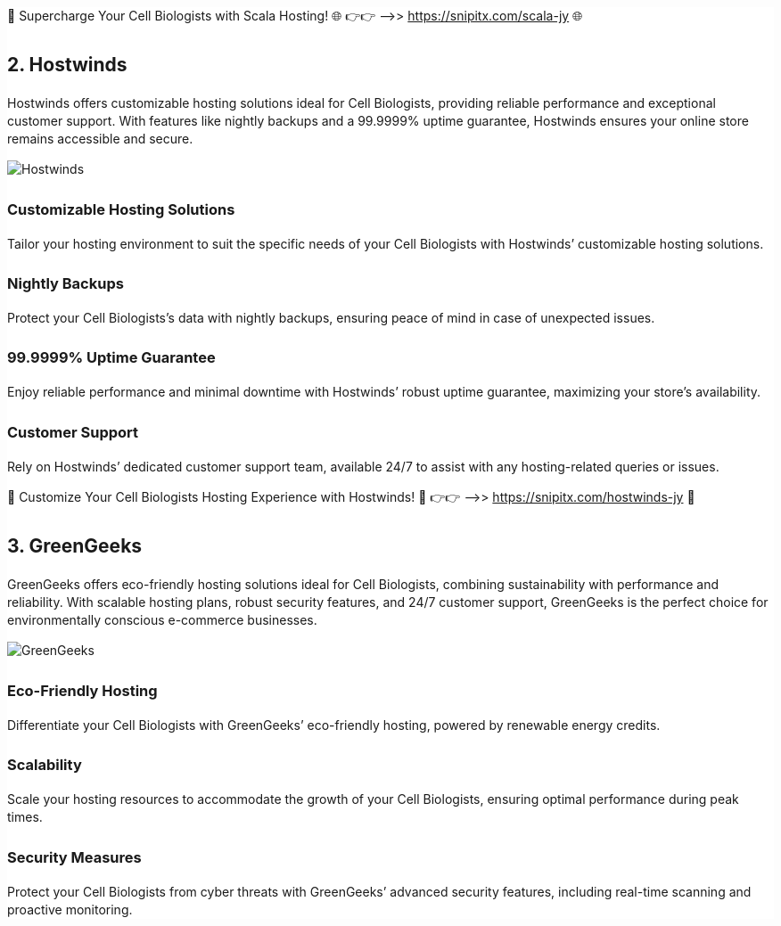 🚀 Supercharge Your Cell Biologists with Scala Hosting! 🌐
👉👉 -->> https://snipitx.com/scala-jy 🌐

## 2. Hostwinds

Hostwinds offers customizable hosting solutions ideal for Cell Biologists, providing reliable performance and exceptional customer support. With features like nightly backups and a 99.9999% uptime guarantee, Hostwinds ensures your online store remains accessible and secure.

![Hostwinds](https://i.imgur.com/53aSNXx.jpeg "Hostwinds Hosting")

### Customizable Hosting Solutions
Tailor your hosting environment to suit the specific needs of your Cell Biologists with Hostwinds’ customizable hosting solutions.

### Nightly Backups
Protect your Cell Biologists’s data with nightly backups, ensuring peace of mind in case of unexpected issues.

### 99.9999% Uptime Guarantee
Enjoy reliable performance and minimal downtime with Hostwinds’ robust uptime guarantee, maximizing your store’s availability.

### Customer Support
Rely on Hostwinds’ dedicated customer support team, available 24/7 to assist with any hosting-related queries or issues.

🌟 Customize Your Cell Biologists Hosting Experience with Hostwinds! 🚀
👉👉 -->> https://snipitx.com/hostwinds-jy 🚀


## 3. GreenGeeks

GreenGeeks offers eco-friendly hosting solutions ideal for Cell Biologists, combining sustainability with performance and reliability. With scalable hosting plans, robust security features, and 24/7 customer support, GreenGeeks is the perfect choice for environmentally conscious e-commerce businesses.

![GreenGeeks](https://i.imgur.com/eEwuntu.jpg "GreenGeeks Hosting")

### Eco-Friendly Hosting
Differentiate your Cell Biologists with GreenGeeks’ eco-friendly hosting, powered by renewable energy credits.

### Scalability
Scale your hosting resources to accommodate the growth of your Cell Biologists, ensuring optimal performance during peak times.

### Security Measures
Protect your Cell Biologists from cyber threats with GreenGeeks’ advanced security features, including real-time scanning and proactive monitoring.
